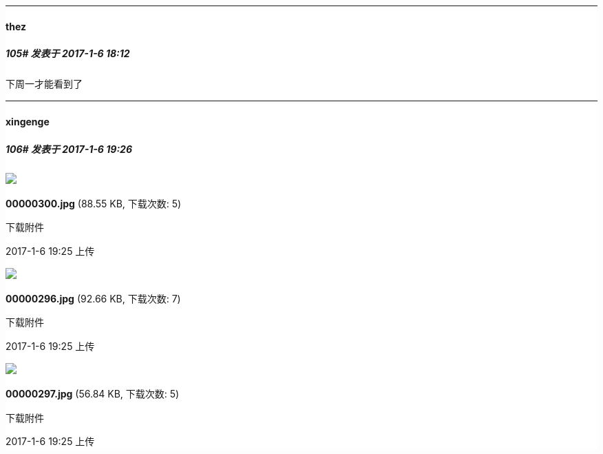 





*****

####  thez  
##### 105#       发表于 2017-1-6 18:12




下周一才能看到了







*****

####  xingenge  
##### 106#       发表于 2017-1-6 19:26




<img src="http://img.saraba1st.com/forum/201701/06/192552h80a6oan22o0688k.jpg" referrerpolicy="no-referrer">


<strong>00000300.jpg</strong> (88.55 KB, 下载次数: 5)

下载附件

2017-1-6 19:25 上传






<img src="http://img.saraba1st.com/forum/201701/06/192554u3vm8pmpv2uvfu0c.jpg" referrerpolicy="no-referrer">


<strong>00000296.jpg</strong> (92.66 KB, 下载次数: 7)

下载附件

2017-1-6 19:25 上传






<img src="http://img.saraba1st.com/forum/201701/06/192555ct3q72sd27uu63g4.jpg" referrerpolicy="no-referrer">


<strong>00000297.jpg</strong> (56.84 KB, 下载次数: 5)

下载附件

2017-1-6 19:25 上传



